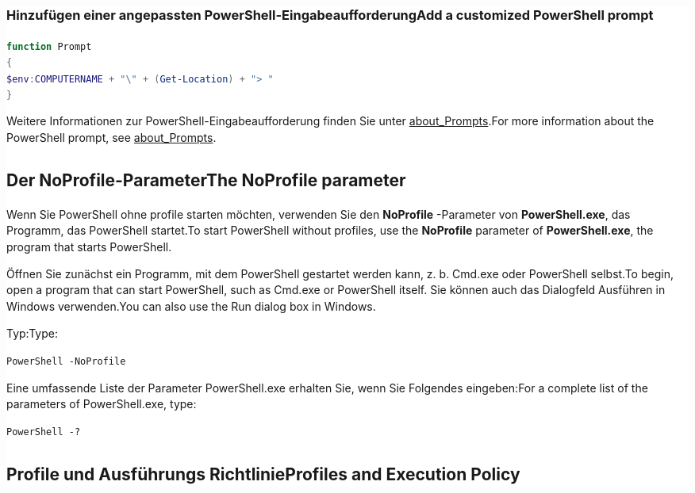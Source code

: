 ### <a name="add-a-customized-powershell-prompt"></a><span data-ttu-id="5a83c-202">Hinzufügen einer angepassten PowerShell-Eingabeaufforderung</span><span class="sxs-lookup"><span data-stu-id="5a83c-202">Add a customized PowerShell prompt</span></span>

```powershell
function Prompt
{
$env:COMPUTERNAME + "\" + (Get-Location) + "> "
}
```

<span data-ttu-id="5a83c-203">Weitere Informationen zur PowerShell-Eingabeaufforderung finden Sie unter [about_Prompts](about_Prompts.md).</span><span class="sxs-lookup"><span data-stu-id="5a83c-203">For more information about the PowerShell prompt, see [about_Prompts](about_Prompts.md).</span></span>

## <a name="the-noprofile-parameter"></a><span data-ttu-id="5a83c-204">Der NoProfile-Parameter</span><span class="sxs-lookup"><span data-stu-id="5a83c-204">The NoProfile parameter</span></span>

<span data-ttu-id="5a83c-205">Wenn Sie PowerShell ohne profile starten möchten, verwenden Sie den **NoProfile** -Parameter von **PowerShell.exe**, das Programm, das PowerShell startet.</span><span class="sxs-lookup"><span data-stu-id="5a83c-205">To start PowerShell without profiles, use the **NoProfile** parameter of **PowerShell.exe**, the program that starts PowerShell.</span></span>

<span data-ttu-id="5a83c-206">Öffnen Sie zunächst ein Programm, mit dem PowerShell gestartet werden kann, z. b. Cmd.exe oder PowerShell selbst.</span><span class="sxs-lookup"><span data-stu-id="5a83c-206">To begin, open a program that can start PowerShell, such as Cmd.exe or PowerShell itself.</span></span> <span data-ttu-id="5a83c-207">Sie können auch das Dialogfeld Ausführen in Windows verwenden.</span><span class="sxs-lookup"><span data-stu-id="5a83c-207">You can also use the Run dialog box in Windows.</span></span>

<span data-ttu-id="5a83c-208">Typ:</span><span class="sxs-lookup"><span data-stu-id="5a83c-208">Type:</span></span>

```
PowerShell -NoProfile
```

<span data-ttu-id="5a83c-209">Eine umfassende Liste der Parameter PowerShell.exe erhalten Sie, wenn Sie Folgendes eingeben:</span><span class="sxs-lookup"><span data-stu-id="5a83c-209">For a complete list of the parameters of PowerShell.exe, type:</span></span>

```
PowerShell -?
```

## <a name="profiles-and-execution-policy"></a><span data-ttu-id="5a83c-210">Profile und Ausführungs Richtlinie</span><span class="sxs-lookup"><span data-stu-id="5a83c-210">Profiles and Execution Policy</span></span>
